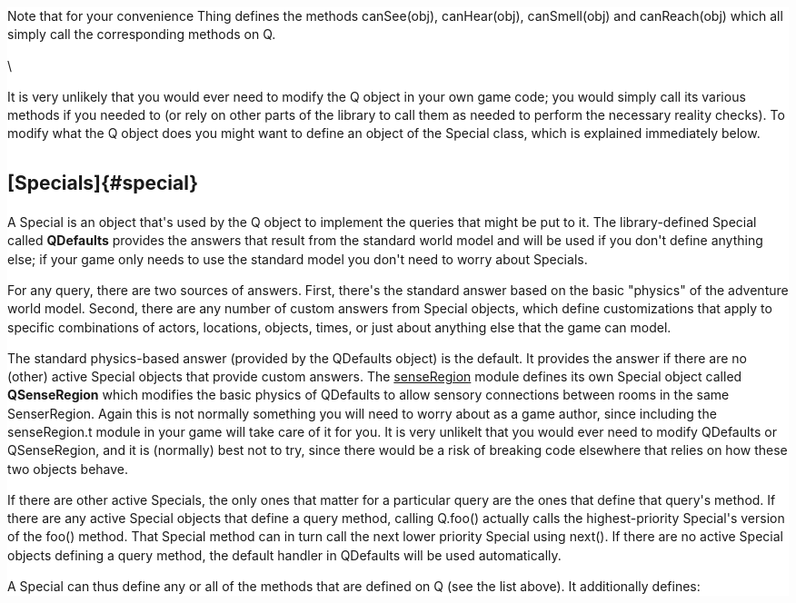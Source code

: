 Note that for your convenience Thing defines the methods canSee(obj),
canHear(obj), canSmell(obj) and canReach(obj) which all simply call the
corresponding methods on Q.

\

It is very unlikely that you would ever need to modify the Q object in
your own game code; you would simply call its various methods if you
needed to (or rely on other parts of the library to call them as needed
to perform the necessary reality checks). To modify what the Q object
does you might want to define an object of the Special class, which is
explained immediately below.

## [Specials]{#special}

A Special is an object that\'s used by the Q object to implement the
queries that might be put to it. The library-defined Special called
**QDefaults** provides the answers that result from the standard world
model and will be used if you don\'t define anything else; if your game
only needs to use the standard model you don\'t need to worry about
Specials.

For any query, there are two sources of answers. First, there\'s the
standard answer based on the basic \"physics\" of the adventure world
model. Second, there are any number of custom answers from Special
objects, which define customizations that apply to specific combinations
of actors, locations, objects, times, or just about anything else that
the game can model.

The standard physics-based answer (provided by the QDefaults object) is
the default. It provides the answer if there are no (other) active
Special objects that provide custom answers. The
[senseRegion](senseregion.htm) module defines its own Special object
called **QSenseRegion** which modifies the basic physics of QDefaults to
allow sensory connections between rooms in the same SenserRegion. Again
this is not normally something you will need to worry about as a game
author, since including the senseRegion.t module in your game will take
care of it for you. It is very unlikelt that you would ever need to
modify QDefaults or QSenseRegion, and it is (normally) best not to try,
since there would be a risk of breaking code elsewhere that relies on
how these two objects behave.

If there are other active Specials, the only ones that matter for a
particular query are the ones that define that query\'s method. If there
are any active Special objects that define a query method, calling
Q.foo() actually calls the highest-priority Special\'s version of the
foo() method. That Special method can in turn call the next lower
priority Special using next(). If there are no active Special objects
defining a query method, the default handler in QDefaults will be used
automatically.

A Special can thus define any or all of the methods that are defined on
Q (see the list above). It additionally defines:
